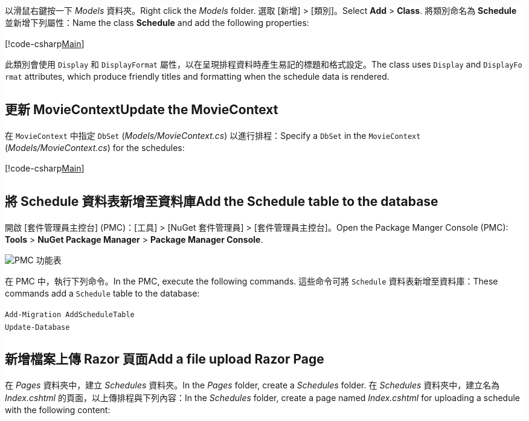<span data-ttu-id="539c3-131">以滑鼠右鍵按一下 *Models* 資料夾。</span><span class="sxs-lookup"><span data-stu-id="539c3-131">Right click the *Models* folder.</span></span> <span data-ttu-id="539c3-132">選取 [新增] > [類別]。</span><span class="sxs-lookup"><span data-stu-id="539c3-132">Select **Add** > **Class**.</span></span> <span data-ttu-id="539c3-133">將類別命名為 **Schedule** 並新增下列屬性：</span><span class="sxs-lookup"><span data-stu-id="539c3-133">Name the class **Schedule** and add the following properties:</span></span>

[!code-csharp[Main](razor-pages-start/sample/RazorPagesMovie/Models/Schedule.cs)]

<span data-ttu-id="539c3-134">此類別會使用 `Display` 和 `DisplayFormat` 屬性，以在呈現排程資料時產生易記的標題和格式設定。</span><span class="sxs-lookup"><span data-stu-id="539c3-134">The class uses `Display` and `DisplayFormat` attributes, which produce friendly titles and formatting when the schedule data is rendered.</span></span>

## <a name="update-the-moviecontext"></a><span data-ttu-id="539c3-135">更新 MovieContext</span><span class="sxs-lookup"><span data-stu-id="539c3-135">Update the MovieContext</span></span>

<span data-ttu-id="539c3-136">在 `MovieContext` 中指定 `DbSet` (*Models/MovieContext.cs*) 以進行排程：</span><span class="sxs-lookup"><span data-stu-id="539c3-136">Specify a `DbSet` in the `MovieContext` (*Models/MovieContext.cs*) for the schedules:</span></span>

[!code-csharp[Main](razor-pages-start/sample/RazorPagesMovie/Models/MovieContext.cs?highlight=13)]

## <a name="add-the-schedule-table-to-the-database"></a><span data-ttu-id="539c3-137">將 Schedule 資料表新增至資料庫</span><span class="sxs-lookup"><span data-stu-id="539c3-137">Add the Schedule table to the database</span></span>

<span data-ttu-id="539c3-138">開啟 [套件管理員主控台] (PMC)：[工具] > [NuGet 套件管理員] > [套件管理員主控台]。</span><span class="sxs-lookup"><span data-stu-id="539c3-138">Open the Package Manger Console (PMC): **Tools** > **NuGet Package Manager** > **Package Manager Console**.</span></span>

![PMC 功能表](../first-mvc-app/adding-model/_static/pmc.png)

<span data-ttu-id="539c3-140">在 PMC 中，執行下列命令。</span><span class="sxs-lookup"><span data-stu-id="539c3-140">In the PMC, execute the following commands.</span></span> <span data-ttu-id="539c3-141">這些命令可將 `Schedule` 資料表新增至資料庫：</span><span class="sxs-lookup"><span data-stu-id="539c3-141">These commands add a `Schedule` table to the database:</span></span>

```powershell
Add-Migration AddScheduleTable
Update-Database
```

## <a name="add-a-file-upload-razor-page"></a><span data-ttu-id="539c3-142">新增檔案上傳 Razor 頁面</span><span class="sxs-lookup"><span data-stu-id="539c3-142">Add a file upload Razor Page</span></span>

<span data-ttu-id="539c3-143">在 *Pages* 資料夾中，建立 *Schedules* 資料夾。</span><span class="sxs-lookup"><span data-stu-id="539c3-143">In the *Pages* folder, create a *Schedules* folder.</span></span> <span data-ttu-id="539c3-144">在 *Schedules* 資料夾中，建立名為 *Index.cshtml* 的頁面，以上傳排程與下列內容：</span><span class="sxs-lookup"><span data-stu-id="539c3-144">In the *Schedules* folder, create a page named *Index.cshtml* for uploading a schedule with the following content:</span></span>
